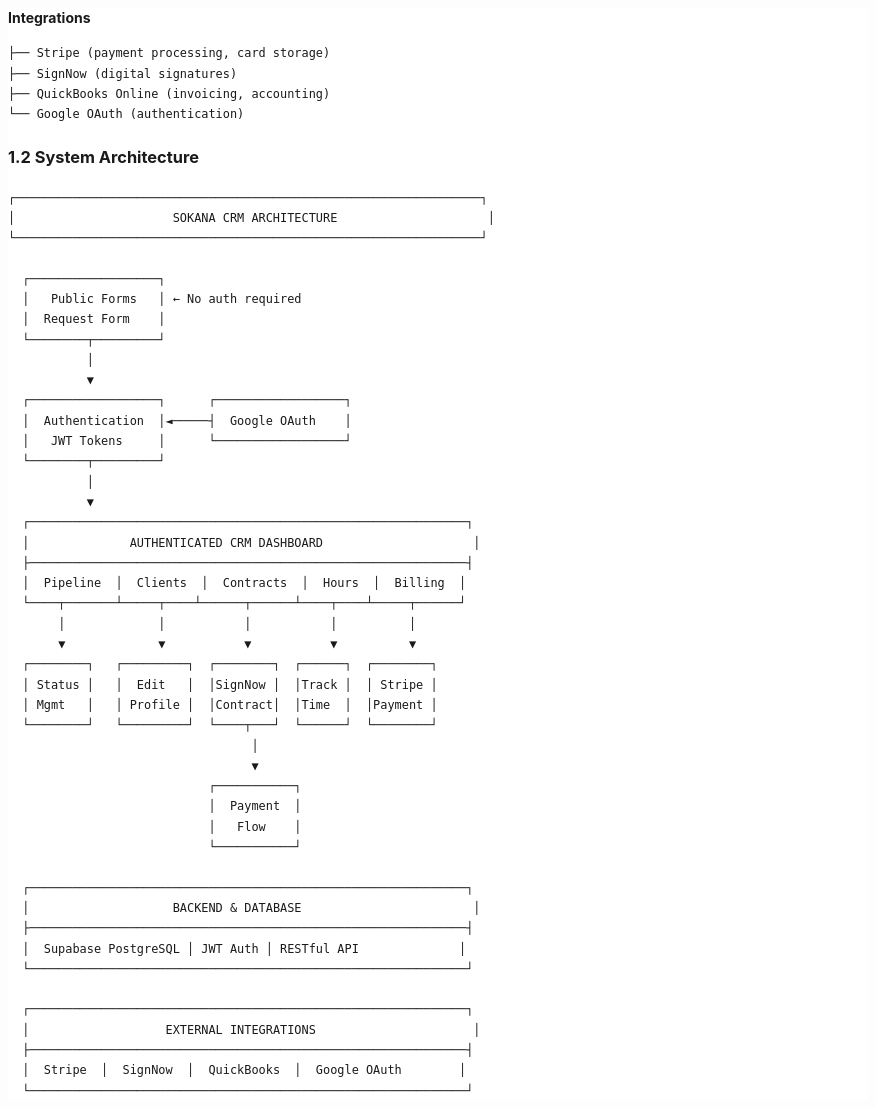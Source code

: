 **Integrations**
```
├── Stripe (payment processing, card storage)
├── SignNow (digital signatures)
├── QuickBooks Online (invoicing, accounting)
└── Google OAuth (authentication)
```

### 1.2 System Architecture

```
┌─────────────────────────────────────────────────────────────────┐
│                      SOKANA CRM ARCHITECTURE                     │
└─────────────────────────────────────────────────────────────────┘

  ┌──────────────────┐
  │   Public Forms   │ ← No auth required
  │  Request Form    │
  └────────┬─────────┘
           │
           ▼
  ┌──────────────────┐      ┌──────────────────┐
  │  Authentication  │◄─────┤  Google OAuth    │
  │   JWT Tokens     │      └──────────────────┘
  └────────┬─────────┘
           │
           ▼
  ┌─────────────────────────────────────────────────────────────┐
  │              AUTHENTICATED CRM DASHBOARD                     │
  ├─────────────────────────────────────────────────────────────┤
  │  Pipeline  │  Clients  │  Contracts  │  Hours  │  Billing  │
  └────┬───────┴─────┬────┴──────┬──────┴────┬────┴─────┬──────┘
       │             │           │           │          │
       ▼             ▼           ▼           ▼          ▼
  ┌────────┐   ┌─────────┐  ┌────────┐  ┌──────┐  ┌────────┐
  │ Status │   │  Edit   │  │SignNow │  │Track │  │ Stripe │
  │ Mgmt   │   │ Profile │  │Contract│  │Time  │  │Payment │
  └────────┘   └─────────┘  └────┬───┘  └──────┘  └────────┘
                                  │
                                  ▼
                            ┌───────────┐
                            │  Payment  │
                            │   Flow    │
                            └───────────┘

  ┌─────────────────────────────────────────────────────────────┐
  │                    BACKEND & DATABASE                        │
  ├─────────────────────────────────────────────────────────────┤
  │  Supabase PostgreSQL │ JWT Auth │ RESTful API              │
  └─────────────────────────────────────────────────────────────┘

  ┌─────────────────────────────────────────────────────────────┐
  │                   EXTERNAL INTEGRATIONS                      │
  ├─────────────────────────────────────────────────────────────┤
  │  Stripe  │  SignNow  │  QuickBooks  │  Google OAuth        │
  └─────────────────────────────────────────────────────────────┘
```
